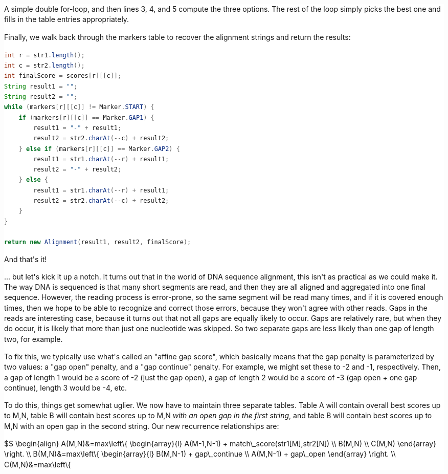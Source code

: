 A simple double for-loop, and then lines 3, 4, and 5 compute the three options. The rest of the loop simply picks the best one and fills in the table entries appropriately.

Finally, we walk back through the markers table to recover the alignment strings and return the results:

~~~Java
int r = str1.length();
int c = str2.length();
int finalScore = scores[r][[c]];
String result1 = "";
String result2 = "";
while (markers[r][[c]] != Marker.START) {
	if (markers[r][[c]] == Marker.GAP1) {
		result1 = "-" + result1;
		result2 = str2.charAt(--c) + result2;
	} else if (markers[r][[c]] == Marker.GAP2) {
		result1 = str1.charAt(--r) + result1;
		result2 = "-" + result2;
	} else {
		result1 = str1.charAt(--r) + result1;
		result2 = str2.charAt(--c) + result2;
	}
}

return new Alignment(result1, result2, finalScore);
~~~


  
And that's it!

... but let's kick it up a notch. It turns out that in the world of DNA sequence alignment, this isn't as practical as we could make it. The way DNA is sequenced is that many short segments are read, and then they are all aligned and aggregated into one final sequence. However, the reading process is error-prone, so the same segment will be read many times, and if it is covered enough times, then we hope to be able to recognize and correct those errors, because they won't agree with other reads. Gaps in the reads are interesting case, because it turns out that not all gaps are equally likely to occur. Gaps are relatively rare, but when they do occur, it is likely that more than just one nucleotide was skipped. So two separate gaps are less likely than one gap of length two, for example.

To fix this, we typically use what's called an "affine gap score", which basically means that the gap penalty is parameterized by two values: a "gap open" penalty, and a "gap continue" penalty. For example, we might set these to -2 and -1, respectively. Then, a gap of length 1 would be a score of -2 (just the gap open), a gap of length 2 would be a score of -3 (gap open + one gap continue), length 3 would be -4, etc.

To do this, things get somewhat uglier. We now have to maintain three separate tables. Table A will contain overall best scores up to M,N, table B will contain best scores up to M,N _with an open gap in the first string_, and table B will contain best scores up to M,N with an open gap in the second string. Our new recurrence relationships are:
  
<div>$$
\begin{align}
A(M,N)&=max\left\{
\begin{array}{l}
A(M-1,N-1) + match\_score(str1[M],str2[N]) \\
B(M,N) \\
C(M,N)
\end{array}
\right. \\
B(M,N)&=max\left\{
\begin{array}{l}
B(M,N-1) + gap\_continue \\
A(M,N-1) + gap\_open
\end{array}
\right. \\
C(M,N)&=max\left\{

 [1]: /assets/alignment.zip